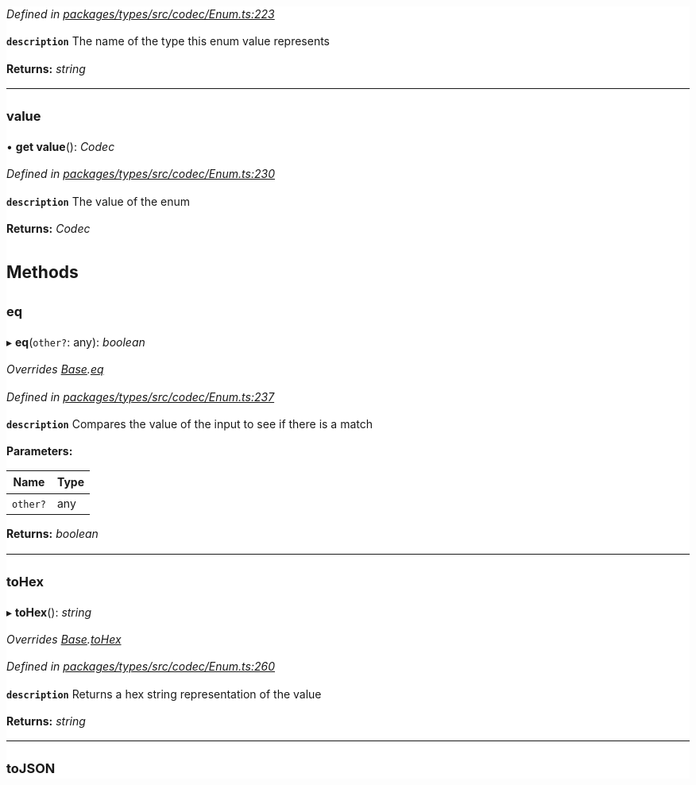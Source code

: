 *Defined in [packages/types/src/codec/Enum.ts:223](https://github.com/polkadot-js/api/blob/1e975c68ee/packages/types/src/codec/Enum.ts#L223)*

**`description`** The name of the type this enum value represents

**Returns:** *string*

___

###  value

• **get value**(): *Codec*

*Defined in [packages/types/src/codec/Enum.ts:230](https://github.com/polkadot-js/api/blob/1e975c68ee/packages/types/src/codec/Enum.ts#L230)*

**`description`** The value of the enum

**Returns:** *Codec*

## Methods

###  eq

▸ **eq**(`other?`: any): *boolean*

*Overrides [Base](_codec_base_.base.md).[eq](_codec_base_.base.md#eq)*

*Defined in [packages/types/src/codec/Enum.ts:237](https://github.com/polkadot-js/api/blob/1e975c68ee/packages/types/src/codec/Enum.ts#L237)*

**`description`** Compares the value of the input to see if there is a match

**Parameters:**

Name | Type |
------ | ------ |
`other?` | any |

**Returns:** *boolean*

___

###  toHex

▸ **toHex**(): *string*

*Overrides [Base](_codec_base_.base.md).[toHex](_codec_base_.base.md#tohex)*

*Defined in [packages/types/src/codec/Enum.ts:260](https://github.com/polkadot-js/api/blob/1e975c68ee/packages/types/src/codec/Enum.ts#L260)*

**`description`** Returns a hex string representation of the value

**Returns:** *string*

___

###  toJSON
